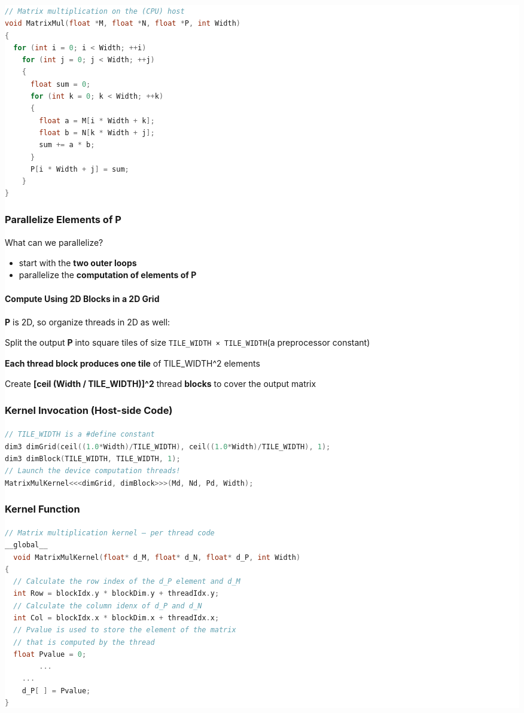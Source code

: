 ```c
// Matrix multiplication on the (CPU) host
void MatrixMul(float *M, float *N, float *P, int Width)
{ 
  for (int i = 0; i < Width; ++i)
    for (int j = 0; j < Width; ++j) 
    {
      float sum = 0;
      for (int k = 0; k < Width; ++k) 
      {
        float a = M[i * Width + k];
        float b = N[k * Width + j];
        sum += a * b;
      }
      P[i * Width + j] = sum;
    }
}
```

### Parallelize Elements of P

What can we parallelize?

-   start with the **two outer loops**
-   parallelize the **computation of elements of P**

#### Compute Using 2D Blocks in a 2D Grid

**P** is 2D, so organize threads in 2D as well:

Split the output **P** into square tiles of size `TILE_WIDTH × TILE_WIDTH`(a preprocessor constant)

**Each thread block produces one tile** of TILE_WIDTH^2 elements

Create **[ceil (Width / TILE_WIDTH)]^2** thread **blocks** to cover the output matrix

### Kernel Invocation (Host-side Code)

```c
// TILE_WIDTH is a #define constant
dim3 dimGrid(ceil((1.0*Width)/TILE_WIDTH), ceil((1.0*Width)/TILE_WIDTH), 1);
dim3 dimBlock(TILE_WIDTH, TILE_WIDTH, 1);
// Launch the device computation threads!
MatrixMulKernel<<<dimGrid, dimBlock>>>(Md, Nd, Pd, Width);
```

### Kernel Function

```c
// Matrix multiplication kernel – per thread code
__global__ 
  void MatrixMulKernel(float* d_M, float* d_N, float* d_P, int Width)
{
  // Calculate the row index of the d_P element and d_M
  int Row = blockIdx.y * blockDim.y + threadIdx.y;
  // Calculate the column idenx of d_P and d_N
  int Col = blockIdx.x * blockDim.x + threadIdx.x;
  // Pvalue is used to store the element of the matrix
  // that is computed by the thread
  float Pvalue = 0;
		...
    ...
    d_P[ ] = Pvalue;
}
```
